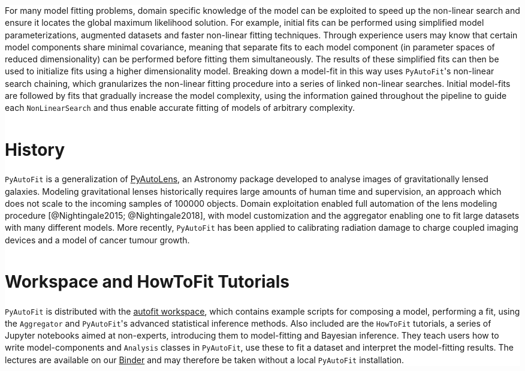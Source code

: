 For many model fitting problems, domain specific knowledge of the model can be exploited to speed up the non-linear 
search and ensure it locates the global maximum likelihood solution. For example, initial fits can be performed 
using simplified model parameterizations, augmented datasets and faster non-linear fitting techniques. Through 
experience users may know that certain model components share minimal covariance, meaning that separate fits to each 
model component (in parameter spaces of reduced dimensionality) can be performed before fitting them simultaneously. 
The results of these simplified fits can then be used to initialize fits using a higher dimensionality model. 
Breaking down a model-fit in this way uses `PyAutoFit`'s non-linear search chaining, which granularizes the non-linear 
fitting procedure into a series of linked non-linear searches. Initial model-fits are followed by fits that gradually 
increase the model complexity, using the information gained throughout the pipeline to guide each `NonLinearSearch` 
and thus enable accurate fitting of models of arbitrary complexity.

# History

`PyAutoFit` is a generalization of [PyAutoLens](https://github.com/Jammy2211/PyAutoLens), an Astronomy package 
developed to analyse images of gravitationally lensed galaxies. Modeling gravitational lenses historically requires 
large amounts of human time and supervision, an approach which does not scale to the incoming samples of 100000 objects. 
Domain exploitation enabled full automation of the lens modeling procedure [@Nightingale2015; @Nightingale2018], with 
model customization and the aggregator enabling one to fit large datasets with many different models. More 
recently, `PyAutoFit` has been applied to calibrating radiation damage to charge coupled imaging devices and a model 
of cancer tumour growth.  
 
# Workspace and HowToFit Tutorials

`PyAutoFit` is distributed with the [autofit workspace](https://github.com/Jammy2211/autofit_workspace), which 
contains example scripts for composing a model, performing a fit, using the `Aggregator` and `PyAutoFit`'s advanced 
statistical inference methods. Also included are the `HowToFit` tutorials, a series of Jupyter notebooks aimed at 
non-experts, introducing them to model-fitting and Bayesian inference. They teach users how to write model-components 
and `Analysis` classes in `PyAutoFit`, use these to fit a dataset and interpret the model-fitting results. The lectures 
are available on our [Binder](https://mybinder.org/v2/gh/Jammy2211/autofit_workspace/HEAD) and may therefore be 
taken without a local `PyAutoFit` installation.
